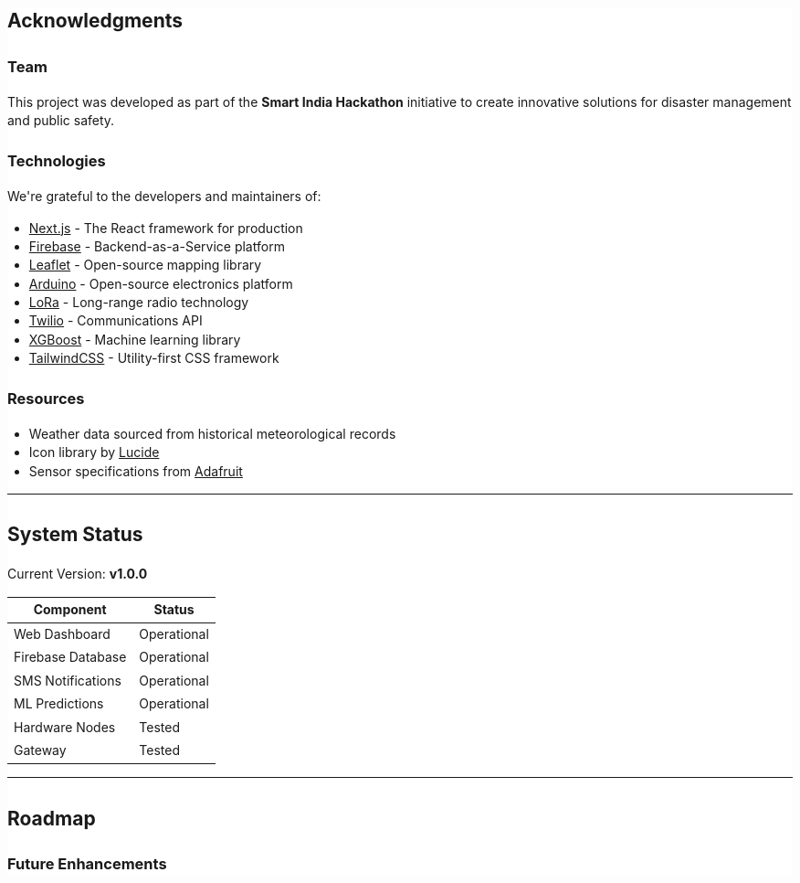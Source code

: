 ## Acknowledgments

### Team

This project was developed as part of the **Smart India Hackathon** initiative to create innovative solutions for disaster management and public safety.

### Technologies

We're grateful to the developers and maintainers of:

- [Next.js](https://nextjs.org/) - The React framework for production
- [Firebase](https://firebase.google.com/) - Backend-as-a-Service platform
- [Leaflet](https://leafletjs.com/) - Open-source mapping library
- [Arduino](https://www.arduino.cc/) - Open-source electronics platform
- [LoRa](https://www.semtech.com/lora) - Long-range radio technology
- [Twilio](https://www.twilio.com/) - Communications API
- [XGBoost](https://xgboost.readthedocs.io/) - Machine learning library
- [TailwindCSS](https://tailwindcss.com/) - Utility-first CSS framework

### Resources

- Weather data sourced from historical meteorological records
- Icon library by [Lucide](https://lucide.dev/)
- Sensor specifications from [Adafruit](https://www.adafruit.com/)

---

## System Status

Current Version: **v1.0.0**

| Component         | Status      |
| ----------------- | ----------- |
| Web Dashboard     | Operational |
| Firebase Database | Operational |
| SMS Notifications | Operational |
| ML Predictions    | Operational |
| Hardware Nodes    | Tested      |
| Gateway           | Tested      |

---

## Roadmap

### Future Enhancements
